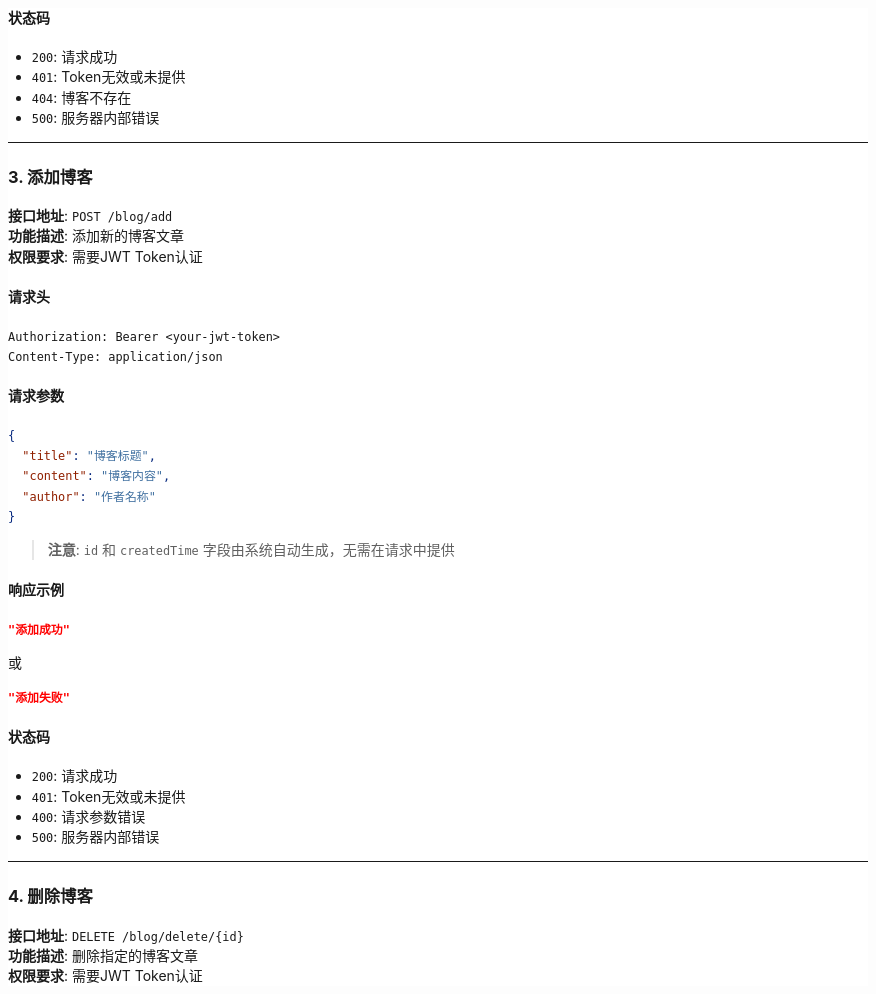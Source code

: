 #### 状态码
- `200`: 请求成功
- `401`: Token无效或未提供
- `404`: 博客不存在
- `500`: 服务器内部错误

---

### 3. 添加博客

**接口地址**: `POST /blog/add`  
**功能描述**: 添加新的博客文章  
**权限要求**: 需要JWT Token认证

#### 请求头
```
Authorization: Bearer <your-jwt-token>
Content-Type: application/json
```

#### 请求参数
```json
{
  "title": "博客标题",
  "content": "博客内容",
  "author": "作者名称"
}
```

> **注意**: `id` 和 `createdTime` 字段由系统自动生成，无需在请求中提供

#### 响应示例
```json
"添加成功"
```
或
```json
"添加失败"
```

#### 状态码
- `200`: 请求成功
- `401`: Token无效或未提供
- `400`: 请求参数错误
- `500`: 服务器内部错误

---

### 4. 删除博客

**接口地址**: `DELETE /blog/delete/{id}`  
**功能描述**: 删除指定的博客文章  
**权限要求**: 需要JWT Token认证
